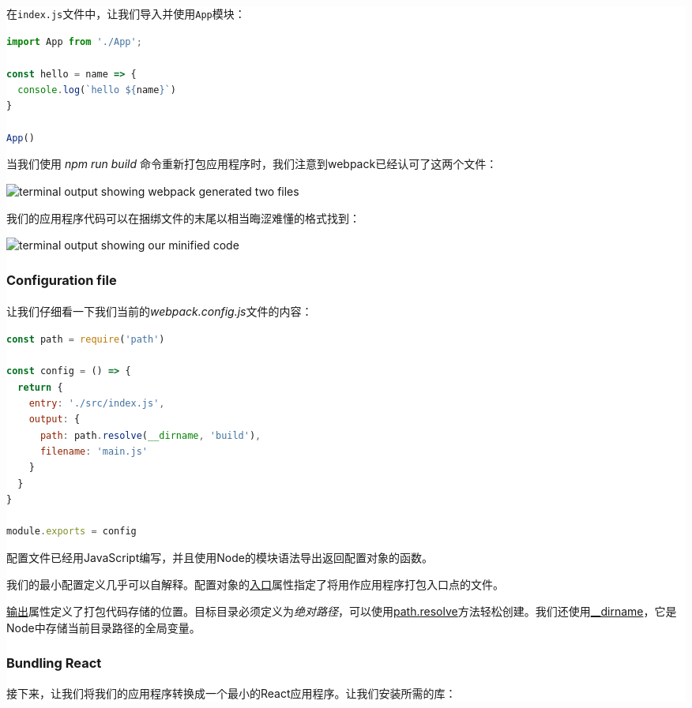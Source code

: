 
在`index.js`文件中，让我们导入并使用`App`模块：

```js
import App from './App';

const hello = name => {
  console.log(`hello ${name}`)
}

App()
```


当我们使用 _npm run build_ 命令重新打包应用程序时，我们注意到webpack已经认可了这两个文件：

![terminal output showing webpack generated two files](../../images/7/20x.png)


我们的应用程序代码可以在捆绑文件的末尾以相当晦涩难懂的格式找到：

![terminal output showing our minified code](../../images/7/20z.png)

### Configuration file


让我们仔细看一下我们当前的<i>webpack.config.js</i>文件的内容：

```js
const path = require('path')

const config = () => {
  return {
    entry: './src/index.js',
    output: {
      path: path.resolve(__dirname, 'build'),
      filename: 'main.js'
    }
  }
}

module.exports = config
```


配置文件已经用JavaScript编写，并且使用Node的模块语法导出返回配置对象的函数。


我们的最小配置定义几乎可以自解释。配置对象的[入口](https://webpack.js.org/concepts/#entry)属性指定了将用作应用程序打包入口点的文件。


[输出](https://webpack.js.org/concepts/#output)属性定义了打包代码存储的位置。目标目录必须定义为<i>绝对路径</i>，可以使用[path.resolve](https://nodejs.org/docs/latest-v8.x/api/path.html#path_path_resolve_paths)方法轻松创建。我们还使用[\_\_dirname](https://nodejs.org/docs/latest/api/globals.html#globals_dirname)，它是Node中存储当前目录路径的全局变量。

### Bundling React


接下来，让我们将我们的应用程序转换成一个最小的React应用程序。让我们安装所需的库：
